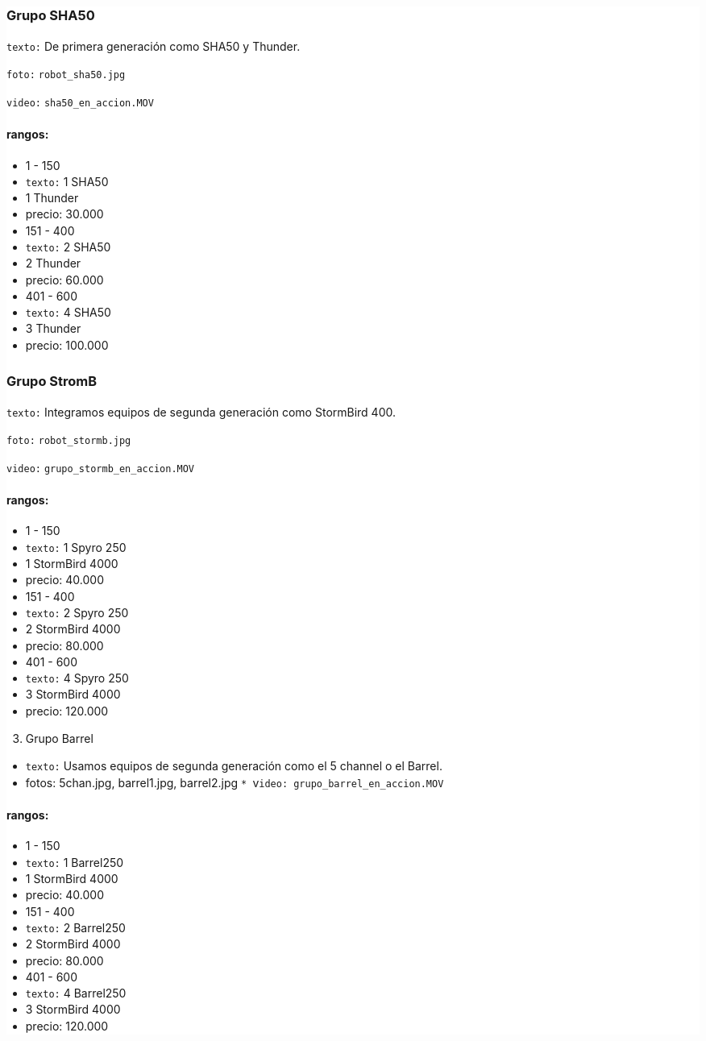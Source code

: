 ### Grupo SHA50

`texto:` De primera generación como SHA50 y Thunder.

`foto:` `robot_sha50.jpg`

`video:` `sha50_en_accion.MOV`

#### rangos:

* 1 - 150
 * `texto:` 1 SHA50
 * 1 Thunder
 * precio: 30.000
* 151 - 400
 * `texto:` 2 SHA50
 * 2 Thunder
 * precio: 60.000
* 401 - 600
 * `texto:` 4 SHA50
 * 3 Thunder
 * precio: 100.000

### Grupo StromB

`texto:` Integramos equipos de segunda generación como StormBird 400.

`foto:` `robot_stormb.jpg`

`video:` `grupo_stormb_en_accion.MOV`

#### rangos:

* 1 - 150
 * `texto:` 1 Spyro 250
 * 1 StormBird 4000
 * precio: 40.000
* 151 - 400
 * `texto:` 2 Spyro 250
 * 2 StormBird 4000
 * precio: 80.000
* 401 - 600
 * `texto:` 4 Spyro 250
 * 3 StormBird 4000
 * precio: 120.000

3. Grupo Barrel
 * `texto:` Usamos equipos de segunda generación como el 5 channel o el Barrel.
 * fotos: 5chan.jpg, barrel1.jpg, barrel2.jpg
 `* `v`ideo: grupo_barrel_en_accion.MOV`

#### rangos:

* 1 - 150
 * `texto:` 1 Barrel250
 * 1 StormBird 4000
 * precio: 40.000
* 151 - 400
 * `texto:` 2 Barrel250
 * 2 StormBird 4000
 * precio: 80.000
* 401 - 600
 * `texto:` 4 Barrel250
 * 3 StormBird 4000
 * precio: 120.000
